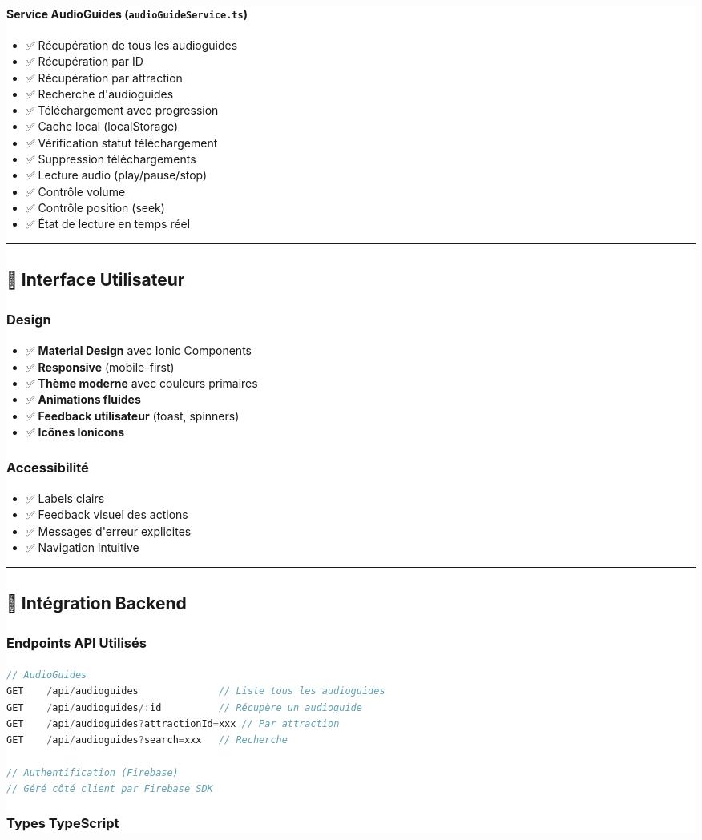 #### Service AudioGuides (`audioGuideService.ts`)
- ✅ Récupération de tous les audioguides
- ✅ Récupération par ID
- ✅ Récupération par attraction
- ✅ Recherche d'audioguides
- ✅ Téléchargement avec progression
- ✅ Cache local (localStorage)
- ✅ Vérification statut téléchargement
- ✅ Suppression téléchargements
- ✅ Lecture audio (play/pause/stop)
- ✅ Contrôle volume
- ✅ Contrôle position (seek)
- ✅ État de lecture en temps réel

---

## 🎨 Interface Utilisateur

### Design
- ✅ **Material Design** avec Ionic Components
- ✅ **Responsive** (mobile-first)
- ✅ **Thème moderne** avec couleurs primaires
- ✅ **Animations fluides**
- ✅ **Feedback utilisateur** (toast, spinners)
- ✅ **Icônes Ionicons**

### Accessibilité
- ✅ Labels clairs
- ✅ Feedback visuel des actions
- ✅ Messages d'erreur explicites
- ✅ Navigation intuitive

---

## 🔗 Intégration Backend

### Endpoints API Utilisés

```typescript
// AudioGuides
GET    /api/audioguides              // Liste tous les audioguides
GET    /api/audioguides/:id          // Récupère un audioguide
GET    /api/audioguides?attractionId=xxx // Par attraction
GET    /api/audioguides?search=xxx   // Recherche

// Authentification (Firebase)
// Géré côté client par Firebase SDK
```

### Types TypeScript
